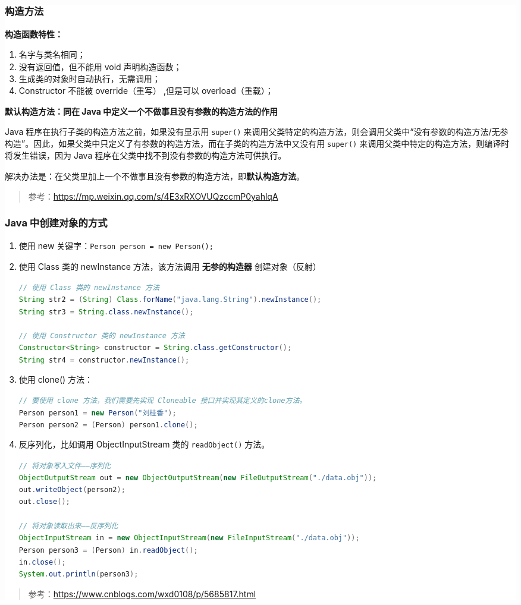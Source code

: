 ### 构造方法

**构造函数特性：**

1. 名字与类名相同；
2. 没有返回值，但不能用 void 声明构造函数；
3. 生成类的对象时自动执行，无需调用；
4. Constructor 不能被 override（重写） ,但是可以 overload（重载）；

**默认构造方法：同在 Java 中定义⼀个不做事且没有参数的构造方法的作用**

Java 程序在执行子类的构造方法之前，如果没有显示用 `super()` 来调用父类特定的构造方法，则会调用父类中“没有参数的构造方法/无参构造”。因此，如果父类中只定义了有参数的构造方法，而在子类的构造方法中又没有用 `super()` 来调用父类中特定的构造方法，则编译时将发生错误，因为 Java 程序在父类中找不到没有参数的构造方法可供执行。

解决办法是：在父类里加上一个不做事且没有参数的构造方法，即**默认构造方法**。

> 参考：https://mp.weixin.qq.com/s/4E3xRXOVUQzccmP0yahlqA

### Java 中创建对象的方式

1. 使用 new 关键字：`Person person = new Person();`

2. 使用 Class 类的 newInstance 方法，该方法调用 **无参的构造器** 创建对象（反射）

   ```java
   // 使用 Class 类的 newInstance 方法
   String str2 = (String) Class.forName("java.lang.String").newInstance();
   String str3 = String.class.newInstance();
   
   // 使用 Constructor 类的 newInstance 方法
   Constructor<String> constructor = String.class.getConstructor();
   String str4 = constructor.newInstance();
   ```

3. 使用 clone() 方法：

   ```java
   // 要使用 clone 方法，我们需要先实现 Cloneable 接口并实现其定义的clone方法。
   Person person1 = new Person("刘桂香");
   Person person2 = (Person) person1.clone();
   ```

4. 反序列化，比如调用 ObjectInputStream 类的 `readObject()` 方法。

   ```java
   // 将对象写入文件——序列化
   ObjectOutputStream out = new ObjectOutputStream(new FileOutputStream("./data.obj"));
   out.writeObject(person2);
   out.close();
   
   // 将对象读取出来——反序列化
   ObjectInputStream in = new ObjectInputStream(new FileInputStream("./data.obj"));
   Person person3 = (Person) in.readObject();
   in.close();
   System.out.println(person3);
   ```

> 参考：https://www.cnblogs.com/wxd0108/p/5685817.html

